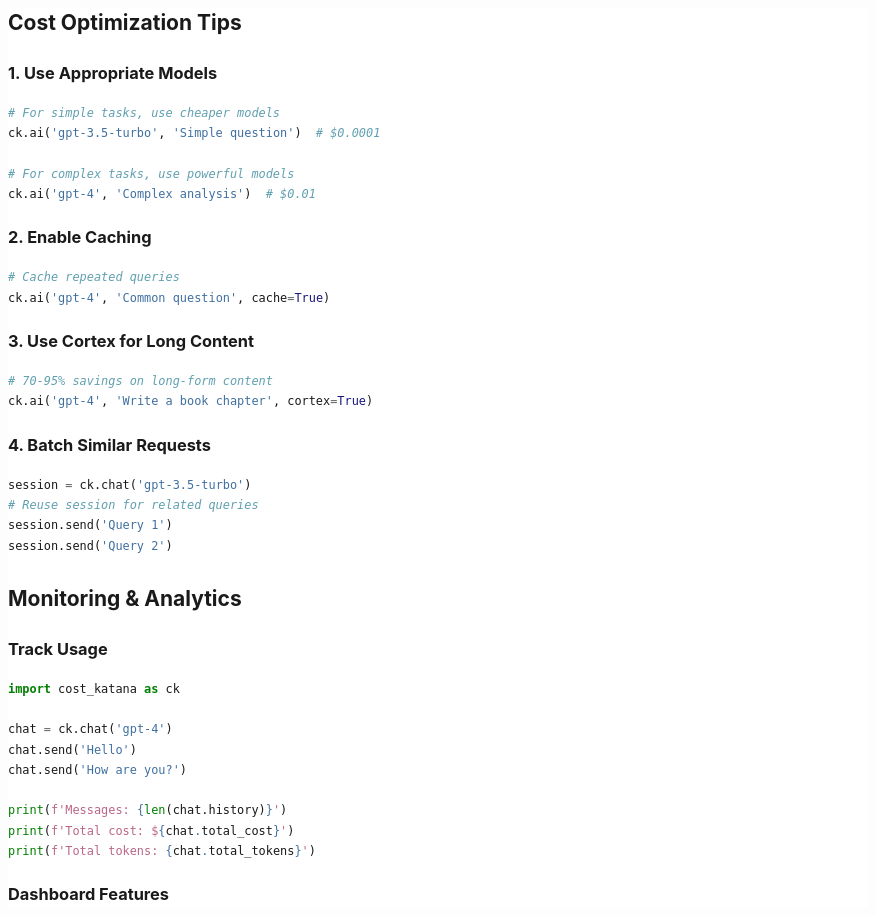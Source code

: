 ## Cost Optimization Tips

### 1. Use Appropriate Models

```python
# For simple tasks, use cheaper models
ck.ai('gpt-3.5-turbo', 'Simple question')  # $0.0001

# For complex tasks, use powerful models
ck.ai('gpt-4', 'Complex analysis')  # $0.01
```

### 2. Enable Caching

```python
# Cache repeated queries
ck.ai('gpt-4', 'Common question', cache=True)
```

### 3. Use Cortex for Long Content

```python
# 70-95% savings on long-form content
ck.ai('gpt-4', 'Write a book chapter', cortex=True)
```

### 4. Batch Similar Requests

```python
session = ck.chat('gpt-3.5-turbo')
# Reuse session for related queries
session.send('Query 1')
session.send('Query 2')
```

## Monitoring & Analytics

### Track Usage

```python
import cost_katana as ck

chat = ck.chat('gpt-4')
chat.send('Hello')
chat.send('How are you?')

print(f'Messages: {len(chat.history)}')
print(f'Total cost: ${chat.total_cost}')
print(f'Total tokens: {chat.total_tokens}')
```

### Dashboard Features
